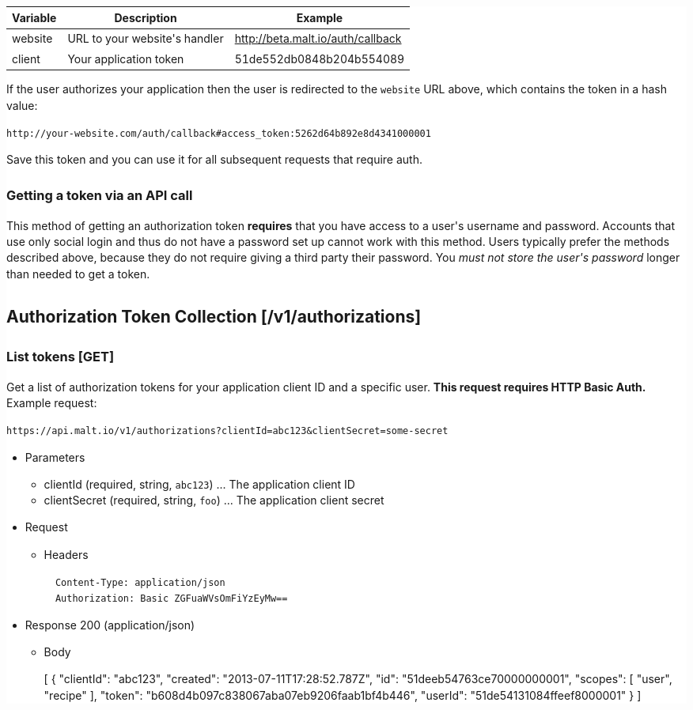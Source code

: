 | Variable | Description                   | Example                           |
| -------- | ----------------------------- | --------------------------------- |
| website  | URL to your website's handler | http://beta.malt.io/auth/callback |
| client   | Your application token        | 51de552db0848b204b554089          |

If the user authorizes your application then the user is redirected to the `website` URL above, which contains the token in a hash value:

```no-highlight
http://your-website.com/auth/callback#access_token:5262d64b892e8d4341000001
```

Save this token and you can use it for all subsequent requests that require auth.

### Getting a token via an API call
This method of getting an authorization token **requires** that you have access to a user's username and password. Accounts that use only social login and thus do not have a password set up cannot work with this method. Users typically prefer the methods described above, because they do not require giving a third party their password. You *must not store the user's password* longer than needed to get a token.

## Authorization Token Collection [/v1/authorizations]

### List tokens [GET]
Get a list of authorization tokens for your application client ID and a specific user. **This request requires HTTP Basic Auth.** Example request:

```no-highlight
https://api.malt.io/v1/authorizations?clientId=abc123&clientSecret=some-secret
```

+ Parameters

    + clientId (required, string, `abc123`) ... The application client ID
    + clientSecret (required, string, `foo`) ... The application client secret

+ Request
    
    + Headers

            Content-Type: application/json
            Authorization: Basic ZGFuaWVsOmFiYzEyMw==

+ Response 200 (application/json)

    + Body

        [
            {
                "clientId": "abc123",
                "created": "2013-07-11T17:28:52.787Z",
                "id": "51deeb54763ce70000000001",
                "scopes": [
                    "user",
                    "recipe"
                ],
                "token": "b608d4b097c838067aba07eb9206faab1bf4b446",
                "userId": "51de54131084ffeef8000001"
            }
        ]
